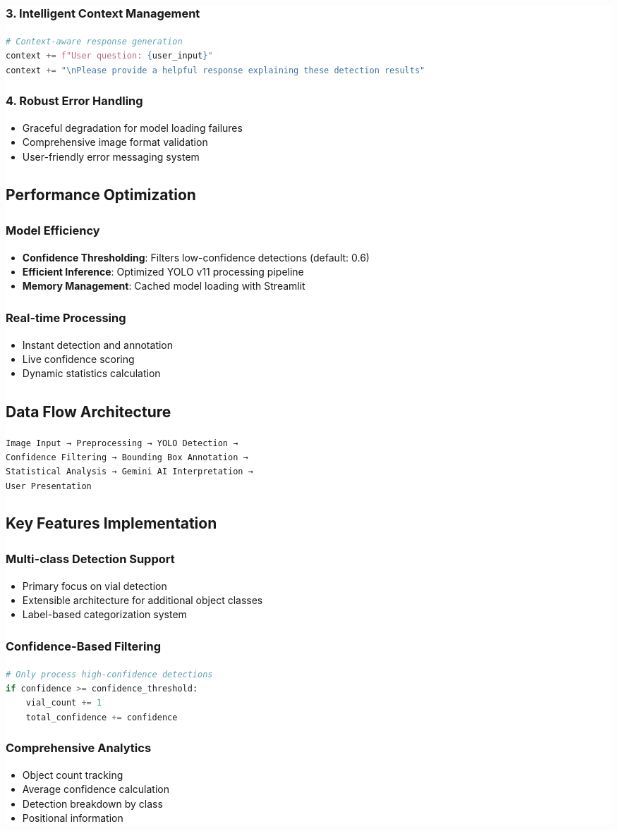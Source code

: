 ### 3. Intelligent Context Management
```python
# Context-aware response generation
context += f"User question: {user_input}"
context += "\nPlease provide a helpful response explaining these detection results"
```

### 4. Robust Error Handling
- Graceful degradation for model loading failures
- Comprehensive image format validation
- User-friendly error messaging system

## Performance Optimization

### Model Efficiency
- **Confidence Thresholding**: Filters low-confidence detections (default: 0.6)
- **Efficient Inference**: Optimized YOLO v11 processing pipeline
- **Memory Management**: Cached model loading with Streamlit

### Real-time Processing
- Instant detection and annotation
- Live confidence scoring
- Dynamic statistics calculation

## Data Flow Architecture

```
Image Input → Preprocessing → YOLO Detection → 
Confidence Filtering → Bounding Box Annotation → 
Statistical Analysis → Gemini AI Interpretation → 
User Presentation
```

## Key Features Implementation

### Multi-class Detection Support
- Primary focus on vial detection
- Extensible architecture for additional object classes
- Label-based categorization system

### Confidence-Based Filtering
```python
# Only process high-confidence detections
if confidence >= confidence_threshold:
    vial_count += 1
    total_confidence += confidence
```

### Comprehensive Analytics
- Object count tracking
- Average confidence calculation
- Detection breakdown by class
- Positional information
